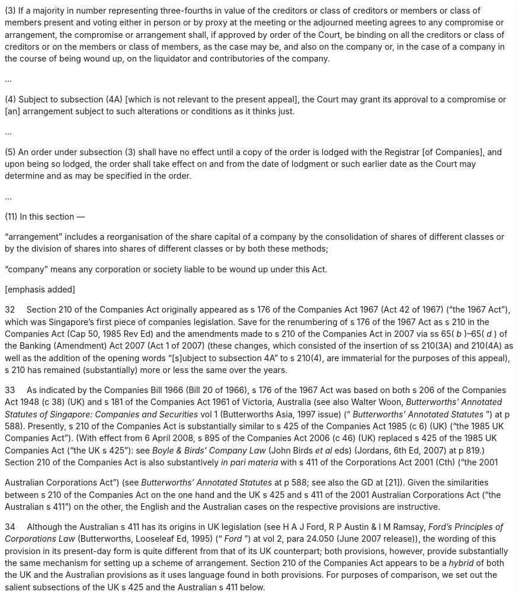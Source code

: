 
 (3) If a majority in number representing three-fourths in value of the creditors or class of creditors or members or class of members present and voting either in person or by proxy at the meeting or the adjourned meeting agrees to any compromise or arrangement, the compromise or arrangement shall, if approved by order of the Court, be binding on all the creditors or class of creditors or on the members or class of members, as the case may be, and also on the company or, in the case of a company in the course of being wound up, on the liquidator and contributories of the company. 

 ... 

 (4) Subject to subsection (4A) [which is not relevant to the present appeal], the Court may grant its approval to a compromise or [an] arrangement subject to such alterations or conditions as it thinks just. 

 ... 

 (5) An order under subsection (3) shall have no effect until a copy of the order is lodged with the Registrar [of Companies], and upon being so lodged, the order shall take effect on and from the date of lodgment or such earlier date as the Court may determine and as may be specified in the order. 

 ... 

 (11) In this section — 

 “arrangement” includes a reorganisation of the share capital of a company by the consolidation of shares of different classes or by the division of shares into shares of different classes or by both these methods; 

 “company” means any corporation or society liable to be wound up under this Act. 

 [emphasis added] 

32     Section 210 of the Companies Act originally appeared as s 176 of the Companies Act 1967 (Act 42 of 1967) (“the 1967 Act”), which was Singapore’s first piece of companies legislation. Save for the renumbering of s 176 of the 1967 Act as s 210 in the Companies Act (Cap 50, 1985 Rev Ed) and the amendments made to s 210 of the Companies Act in 2007 via ss 65( _b_ )–65( _d_ ) of the Banking (Amendment) Act 2007 (Act 1 of 2007) (these changes, which consisted of the insertion of ss 210(3A) and 210(4A) as well as the addition of the opening words “[s]ubject to subsection 4A” to s 210(4), are immaterial for the purposes of this appeal), s 210 has remained (substantially) more or less the same over the years. 

33     As indicated by the Companies Bill 1966 (Bill 20 of 1966), s 176 of the 1967 Act was based on both s 206 of the Companies Act 1948 (c 38) (UK) and s 181 of the Companies Act 1961 of Victoria, Australia (see also Walter Woon, _Butterworths’ Annotated Statutes of Singapore: Companies and Securities_ vol 1 (Butterworths Asia, 1997 issue) (“ _Butterworths’ Annotated Statutes_ ”) at p 588). Presently, s 210 of the Companies Act is substantially similar to s 425 of the Companies Act 1985 (c 6) (UK) (“the 1985 UK Companies Act”). (With effect from 6 April 2008, s 895 of the Companies Act 2006 (c 46) (UK) replaced s 425 of the 1985 UK Companies Act (“the UK s 425”): see _Boyle & Birds’ Company Law_ (John Birds _et al_ eds) (Jordans, 6th Ed, 2007) at p 819.) Section 210 of the Companies Act is also substantively _in pari materia_ with s 411 of the Corporations Act 2001 (Cth) (“the 2001 


Australian Corporations Act”) (see _Butterworths’ Annotated Statutes_ at p 588; see also the GD at [21]). Given the similarities between s 210 of the Companies Act on the one hand and the UK s 425 and s 411 of the 2001 Australian Corporations Act (“the Australian s 411”) on the other, the English and the Australian cases on the respective provisions are instructive. 

34     Although the Australian s 411 has its origins in UK legislation (see H A J Ford, R P Austin & I M Ramsay, _Ford’s Principles of Corporations Law_ (Butterworths, Looseleaf Ed, 1995) (“ _Ford_ ”) at vol 2, para 24.050 (June 2007 release)), the wording of this provision in its present-day form is quite different from that of its UK counterpart; both provisions, however, provide substantially the same mechanism for setting up a scheme of arrangement. Section 210 of the Companies Act appears to be a _hybrid_ of both the UK and the Australian provisions as it uses language found in both provisions. For purposes of comparison, we set out the salient subsections of the UK s 425 and the Australian s 411 below. 
